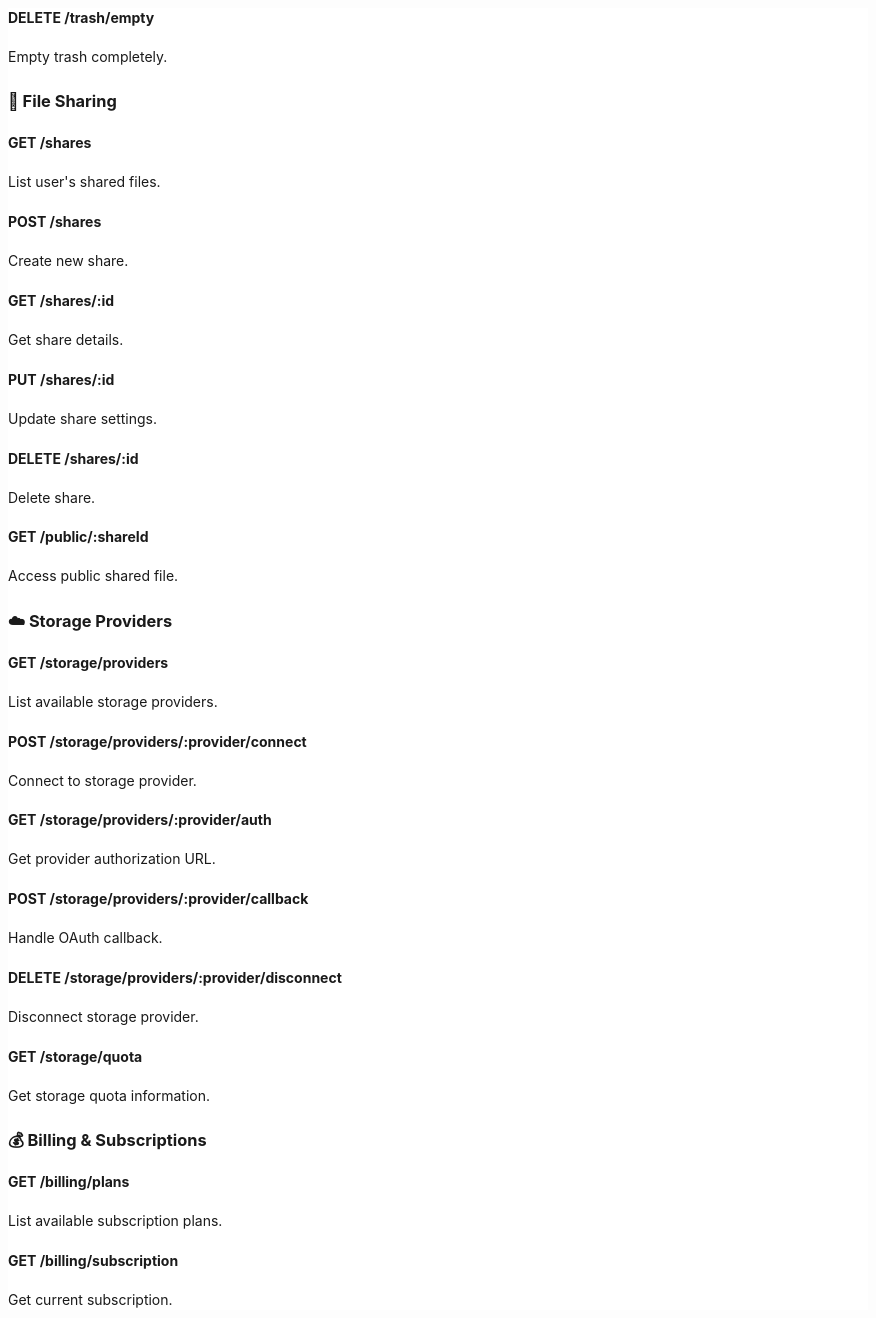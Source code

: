 #### DELETE /trash/empty
Empty trash completely.

### 🔗 File Sharing

#### GET /shares
List user's shared files.

#### POST /shares
Create new share.

#### GET /shares/:id
Get share details.

#### PUT /shares/:id
Update share settings.

#### DELETE /shares/:id
Delete share.

#### GET /public/:shareId
Access public shared file.

### ☁️ Storage Providers

#### GET /storage/providers
List available storage providers.

#### POST /storage/providers/:provider/connect
Connect to storage provider.

#### GET /storage/providers/:provider/auth
Get provider authorization URL.

#### POST /storage/providers/:provider/callback
Handle OAuth callback.

#### DELETE /storage/providers/:provider/disconnect
Disconnect storage provider.

#### GET /storage/quota
Get storage quota information.

### 💰 Billing & Subscriptions

#### GET /billing/plans
List available subscription plans.

#### GET /billing/subscription
Get current subscription.
